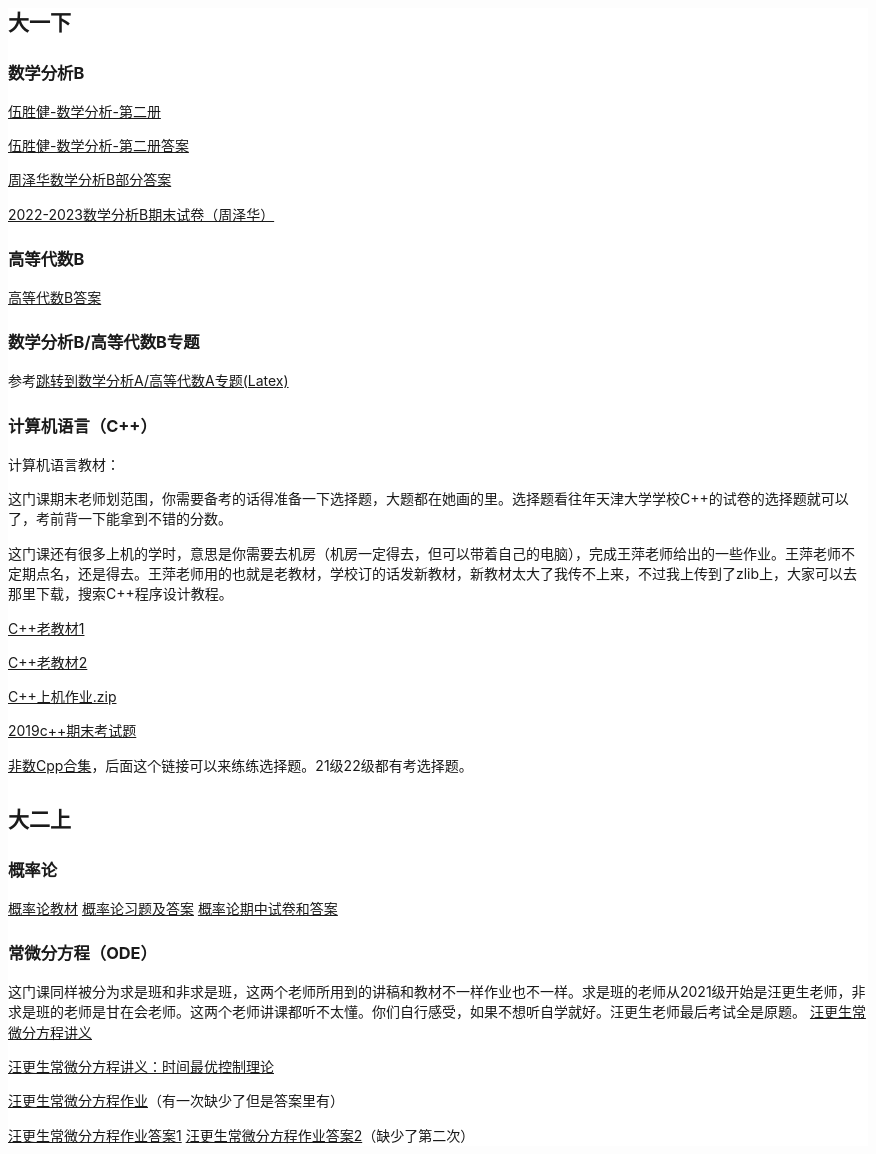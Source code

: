 ## 大一下
### 数学分析B
[伍胜健-数学分析-第二册](https://cdn.jsdelivr.net/gh/jiyouhai/my-math-notes/PDFs/伍胜健-数学分析-第二册_compressed.pdf) 

[伍胜健-数学分析-第二册答案](https://cdn.jsdelivr.net/gh/jiyouhai/my-math-notes/PDFs/伍胜健2答案_compressed.pdf)

[周泽华数学分析B部分答案](https://cdn.jsdelivr.net/gh/jiyouhai/my-math-notes/PDFs/数学分析B部分答案_compressed.pdf)

[2022-2023数学分析B期末试卷（周泽华）](https://cdn.jsdelivr.net/gh/jiyouhai/my-math-notes/PDFs/2022-2023数学分析B期末试卷.pdf)

### 高等代数B
[高等代数B答案](https://cdn.jsdelivr.net/gh/jiyouhai/my-math-notes/PDFs/高等代数B答案.pdf_compressed.pdf)

### 数学分析B/高等代数B专题
参考[跳转到数学分析A/高等代数A专题(Latex)](#math-analysis-a-advanced-algebra-a)

### 计算机语言（C++）
计算机语言教材：

这门课期末老师划范围，你需要备考的话得准备一下选择题，大题都在她画的里。选择题看往年天津大学学校C++的试卷的选择题就可以了，考前背一下能拿到不错的分数。

这门课还有很多上机的学时，意思是你需要去机房（机房一定得去，但可以带着自己的电脑），完成王萍老师给出的一些作业。王萍老师不定期点名，还是得去。王萍老师用的也就是老教材，学校订的话发新教材，新教材太大了我传不上来，不过我上传到了zlib上，大家可以去那里下载，搜索C++程序设计教程。

[C++老教材1](https://cdn.jsdelivr.net/gh/jiyouhai/my-math-notes/PDFs/C++老教材1_compressed.pdf)

[C++老教材2](https://cdn.jsdelivr.net/gh/jiyouhai/my-math-notes/PDFs/C++老教材2_compressed.pdf)

[C++上机作业.zip](https://cdn.jsdelivr.net/gh/jiyouhai/my-math-notes/PDFs/上机作业.zip)

[2019c++期末考试题](https://cdn.jsdelivr.net/gh/jiyouhai/my-math-notes/PDFs/1_2019c++期末考试题.pdf)

[非数Cpp合集](https://cdn.jsdelivr.net/gh/jiyouhai/my-math-notes/PDFs/非数Cpp合集.pdf)，后面这个链接可以来练练选择题。21级22级都有考选择题。

## 大二上
### 概率论
[概率论教材](https://cdn.jsdelivr.net/gh/jiyouhai/my-math-notes@master/PDFs/概率论基础%20第三版%20李贤平%20_副本.pdf)
[概率论习题及答案](https://cdn.jsdelivr.net/gh/jiyouhai/my-math-notes@master/PDFs/概率论习题及答案_compressed.pdf)
[概率论期中试卷和答案](https://cdn.jsdelivr.net/gh/jiyouhai/my-math-notes@master/PDFs/概率论期中试卷和答案.pdf)
### 常微分方程（ODE）
这门课同样被分为求是班和非求是班，这两个老师所用到的讲稿和教材不一样作业也不一样。求是班的老师从2021级开始是汪更生老师，非求是班的老师是甘在会老师。这两个老师讲课都听不太懂。你们自行感受，如果不想听自学就好。汪更生老师最后考试全是原题。
[汪更生常微分方程讲义](https://cdn.jsdelivr.net/gh/jiyouhai/my-math-notes/PDFs/常微分方程讲义汪更生_副本.pdf)

[汪更生常微分方程讲义：时间最优控制理论](https://cdn.jsdelivr.net/gh/jiyouhai/my-math-notes/PDFs/时间最优控制理论_副本.pdf)

[汪更生常微分方程作业](https://cdn.jsdelivr.net/gh/jiyouhai/my-math-notes/PDFs/汪更生常微分方程作业.pdf)（有一次缺少了但是答案里有）

[汪更生常微分方程作业答案1](https://cdn.jsdelivr.net/gh/jiyouhai/my-math-notes/PDFs/常微分方程作业答案1.pdf) [汪更生常微分方程作业答案2](https://cdn.jsdelivr.net/gh/jiyouhaimy-math-notes/PDFs/常微分方程作业答案2.pdf)（缺少了第二次）
